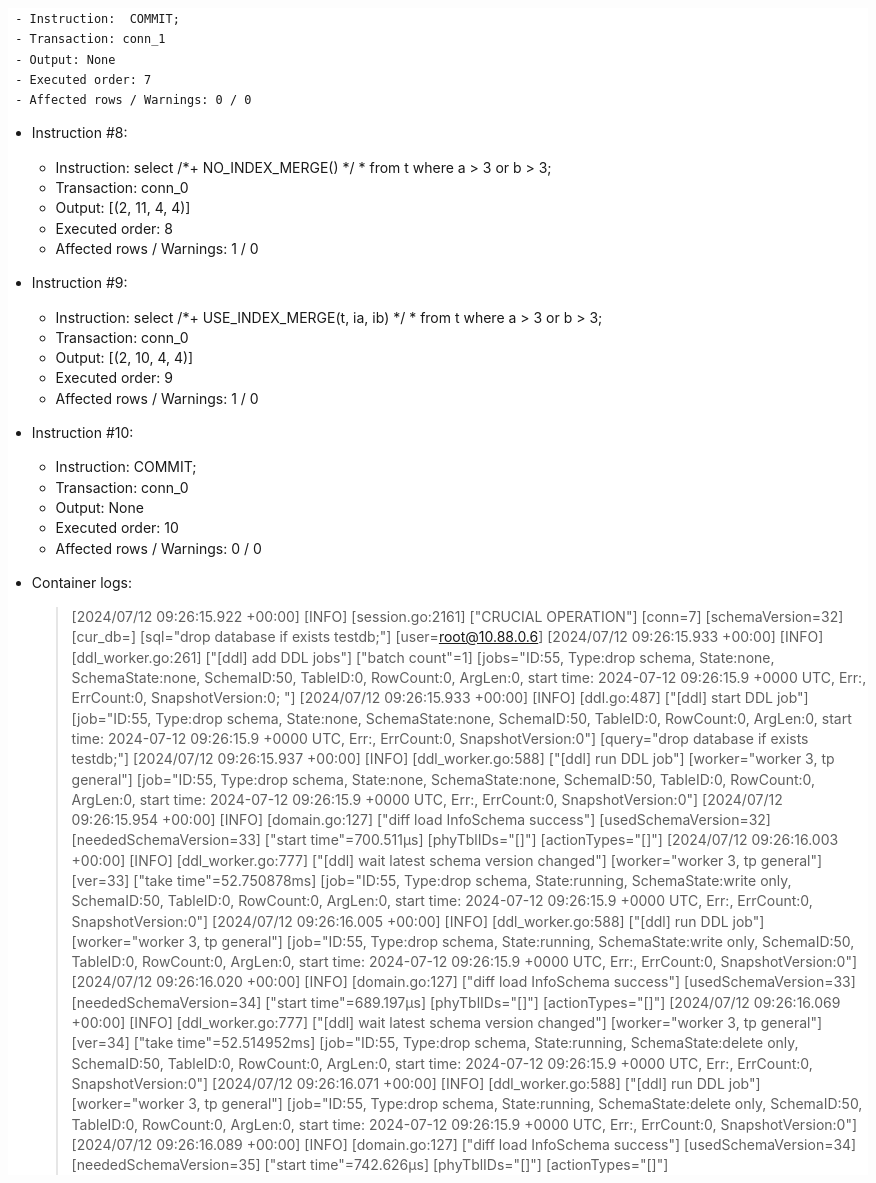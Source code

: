      - Instruction:  COMMIT;
     - Transaction: conn_1
     - Output: None
     - Executed order: 7
     - Affected rows / Warnings: 0 / 0
 * Instruction #8:
     - Instruction:  select /*+ NO_INDEX_MERGE() */ * from t where a > 3 or b > 3;
     - Transaction: conn_0
     - Output: [(2, 11, 4, 4)]
     - Executed order: 8
     - Affected rows / Warnings: 1 / 0
 * Instruction #9:
     - Instruction:  select /*+ USE_INDEX_MERGE(t, ia, ib) */ * from t where a > 3 or b > 3;
     - Transaction: conn_0
     - Output: [(2, 10, 4, 4)]
     - Executed order: 9
     - Affected rows / Warnings: 1 / 0
 * Instruction #10:
     - Instruction:  COMMIT;
     - Transaction: conn_0
     - Output: None
     - Executed order: 10
     - Affected rows / Warnings: 0 / 0

 * Container logs:
   > [2024/07/12 09:26:15.922 +00:00] [INFO] [session.go:2161] ["CRUCIAL OPERATION"] [conn=7] [schemaVersion=32] [cur_db=] [sql="drop database if exists testdb;"] [user=root@10.88.0.6]
   > [2024/07/12 09:26:15.933 +00:00] [INFO] [ddl_worker.go:261] ["[ddl] add DDL jobs"] ["batch count"=1] [jobs="ID:55, Type:drop schema, State:none, SchemaState:none, SchemaID:50, TableID:0, RowCount:0, ArgLen:0, start time: 2024-07-12 09:26:15.9 +0000 UTC, Err:<nil>, ErrCount:0, SnapshotVersion:0; "]
   > [2024/07/12 09:26:15.933 +00:00] [INFO] [ddl.go:487] ["[ddl] start DDL job"] [job="ID:55, Type:drop schema, State:none, SchemaState:none, SchemaID:50, TableID:0, RowCount:0, ArgLen:0, start time: 2024-07-12 09:26:15.9 +0000 UTC, Err:<nil>, ErrCount:0, SnapshotVersion:0"] [query="drop database if exists testdb;"]
   > [2024/07/12 09:26:15.937 +00:00] [INFO] [ddl_worker.go:588] ["[ddl] run DDL job"] [worker="worker 3, tp general"] [job="ID:55, Type:drop schema, State:none, SchemaState:none, SchemaID:50, TableID:0, RowCount:0, ArgLen:0, start time: 2024-07-12 09:26:15.9 +0000 UTC, Err:<nil>, ErrCount:0, SnapshotVersion:0"]
   > [2024/07/12 09:26:15.954 +00:00] [INFO] [domain.go:127] ["diff load InfoSchema success"] [usedSchemaVersion=32] [neededSchemaVersion=33] ["start time"=700.511µs] [phyTblIDs="[]"] [actionTypes="[]"]
   > [2024/07/12 09:26:16.003 +00:00] [INFO] [ddl_worker.go:777] ["[ddl] wait latest schema version changed"] [worker="worker 3, tp general"] [ver=33] ["take time"=52.750878ms] [job="ID:55, Type:drop schema, State:running, SchemaState:write only, SchemaID:50, TableID:0, RowCount:0, ArgLen:0, start time: 2024-07-12 09:26:15.9 +0000 UTC, Err:<nil>, ErrCount:0, SnapshotVersion:0"]
   > [2024/07/12 09:26:16.005 +00:00] [INFO] [ddl_worker.go:588] ["[ddl] run DDL job"] [worker="worker 3, tp general"] [job="ID:55, Type:drop schema, State:running, SchemaState:write only, SchemaID:50, TableID:0, RowCount:0, ArgLen:0, start time: 2024-07-12 09:26:15.9 +0000 UTC, Err:<nil>, ErrCount:0, SnapshotVersion:0"]
   > [2024/07/12 09:26:16.020 +00:00] [INFO] [domain.go:127] ["diff load InfoSchema success"] [usedSchemaVersion=33] [neededSchemaVersion=34] ["start time"=689.197µs] [phyTblIDs="[]"] [actionTypes="[]"]
   > [2024/07/12 09:26:16.069 +00:00] [INFO] [ddl_worker.go:777] ["[ddl] wait latest schema version changed"] [worker="worker 3, tp general"] [ver=34] ["take time"=52.514952ms] [job="ID:55, Type:drop schema, State:running, SchemaState:delete only, SchemaID:50, TableID:0, RowCount:0, ArgLen:0, start time: 2024-07-12 09:26:15.9 +0000 UTC, Err:<nil>, ErrCount:0, SnapshotVersion:0"]
   > [2024/07/12 09:26:16.071 +00:00] [INFO] [ddl_worker.go:588] ["[ddl] run DDL job"] [worker="worker 3, tp general"] [job="ID:55, Type:drop schema, State:running, SchemaState:delete only, SchemaID:50, TableID:0, RowCount:0, ArgLen:0, start time: 2024-07-12 09:26:15.9 +0000 UTC, Err:<nil>, ErrCount:0, SnapshotVersion:0"]
   > [2024/07/12 09:26:16.089 +00:00] [INFO] [domain.go:127] ["diff load InfoSchema success"] [usedSchemaVersion=34] [neededSchemaVersion=35] ["start time"=742.626µs] [phyTblIDs="[]"] [actionTypes="[]"]